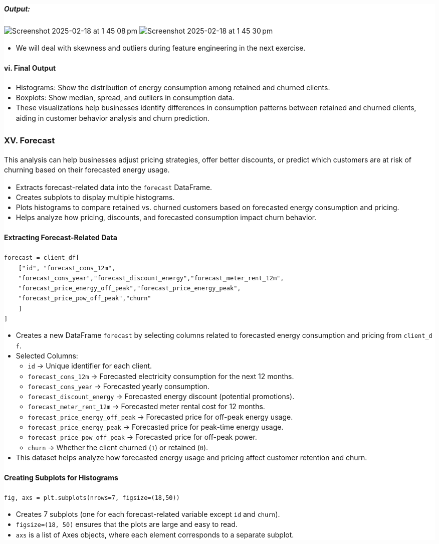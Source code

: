 ##### Output:
![Screenshot 2025-02-18 at 1 45 08 pm](https://github.com/user-attachments/assets/fc1cd987-18d8-447c-aa38-1837022c1035)
![Screenshot 2025-02-18 at 1 45 30 pm](https://github.com/user-attachments/assets/fef8b951-8411-4461-bb03-6c7d404870ee)

- We will deal with skewness and outliers during feature engineering in the next exercise.

#### vi. Final Output
- Histograms: Show the distribution of energy consumption among retained and churned clients.
- Boxplots: Show median, spread, and outliers in consumption data.
- These visualizations help businesses identify differences in consumption patterns between retained and churned clients, aiding in customer behavior analysis and churn prediction.

### XV. Forecast
This analysis can help businesses adjust pricing strategies, offer better discounts, or predict which customers are at risk of churning based on their forecasted energy usage.
- Extracts forecast-related data into the `forecast` DataFrame.
- Creates subplots to display multiple histograms.
- Plots histograms to compare retained vs. churned customers based on forecasted energy consumption and pricing.
- Helps analyze how pricing, discounts, and forecasted consumption impact churn behavior.

#### Extracting Forecast-Related Data
```
forecast = client_df[
    ["id", "forecast_cons_12m",
    "forecast_cons_year","forecast_discount_energy","forecast_meter_rent_12m",
    "forecast_price_energy_off_peak","forecast_price_energy_peak",
    "forecast_price_pow_off_peak","churn"
    ]
]
```
- Creates a new DataFrame `forecast` by selecting columns related to forecasted energy consumption and pricing from `client_df`.
- Selected Columns:
    - `id` → Unique identifier for each client.
    - `forecast_cons_12m` → Forecasted electricity consumption for the next 12 months.
    - `forecast_cons_year` → Forecasted yearly consumption.
    - `forecast_discount_energy` → Forecasted energy discount (potential promotions).
    - `forecast_meter_rent_12m` → Forecasted meter rental cost for 12 months.
    - `forecast_price_energy_off_peak` → Forecasted price for off-peak energy usage.
    - `forecast_price_energy_peak` → Forecasted price for peak-time energy usage.
    - `forecast_price_pow_off_peak` → Forecasted price for off-peak power.
    - `churn` → Whether the client churned (`1`) or retained (`0`).
- This dataset helps analyze how forecasted energy usage and pricing affect customer retention and churn.

#### Creating Subplots for Histograms
```
fig, axs = plt.subplots(nrows=7, figsize=(18,50))
```
- Creates 7 subplots (one for each forecast-related variable except `id` and `churn`).
- `figsize=(18, 50)` ensures that the plots are large and easy to read.
- `axs` is a list of Axes objects, where each element corresponds to a separate subplot.
